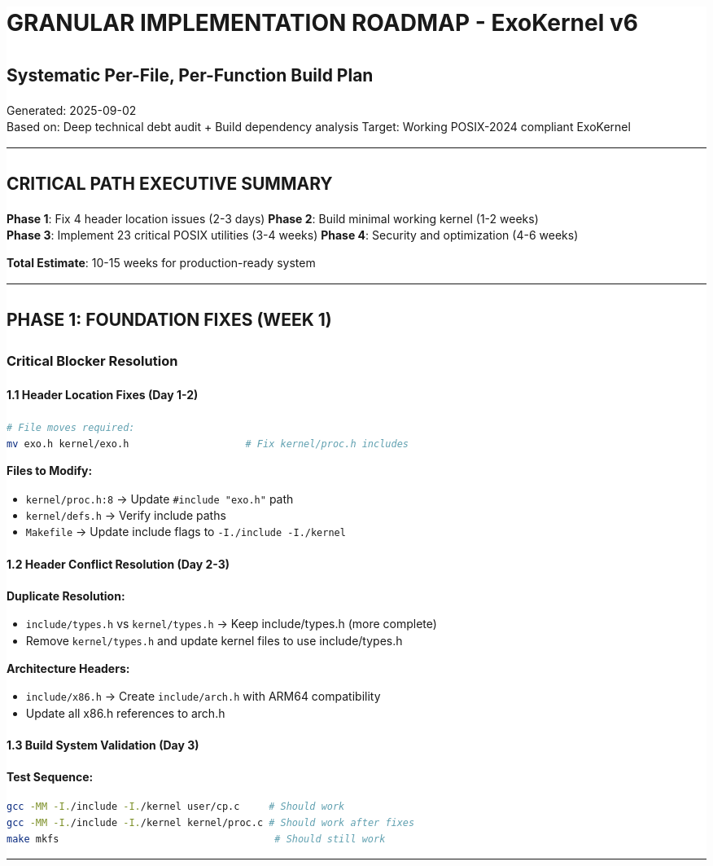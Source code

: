# GRANULAR IMPLEMENTATION ROADMAP - ExoKernel v6
## Systematic Per-File, Per-Function Build Plan

Generated: 2025-09-02  
Based on: Deep technical debt audit + Build dependency analysis
Target: Working POSIX-2024 compliant ExoKernel

---

## CRITICAL PATH EXECUTIVE SUMMARY

**Phase 1**: Fix 4 header location issues (2-3 days)
**Phase 2**: Build minimal working kernel (1-2 weeks)  
**Phase 3**: Implement 23 critical POSIX utilities (3-4 weeks)
**Phase 4**: Security and optimization (4-6 weeks)

**Total Estimate**: 10-15 weeks for production-ready system

---

## PHASE 1: FOUNDATION FIXES (WEEK 1)
### Critical Blocker Resolution

#### 1.1 Header Location Fixes (Day 1-2)
```bash
# File moves required:
mv exo.h kernel/exo.h                    # Fix kernel/proc.h includes
```

**Files to Modify:**
- `kernel/proc.h:8` → Update `#include "exo.h"` path
- `kernel/defs.h` → Verify include paths
- `Makefile` → Update include flags to `-I./include -I./kernel`

#### 1.2 Header Conflict Resolution (Day 2-3)  
**Duplicate Resolution:**
- `include/types.h` vs `kernel/types.h` → Keep include/types.h (more complete)
- Remove `kernel/types.h` and update kernel files to use include/types.h

**Architecture Headers:**
- `include/x86.h` → Create `include/arch.h` with ARM64 compatibility
- Update all x86.h references to arch.h

#### 1.3 Build System Validation (Day 3)
**Test Sequence:**
```bash
gcc -MM -I./include -I./kernel user/cp.c     # Should work
gcc -MM -I./include -I./kernel kernel/proc.c # Should work after fixes
make mkfs                                     # Should still work
```

---